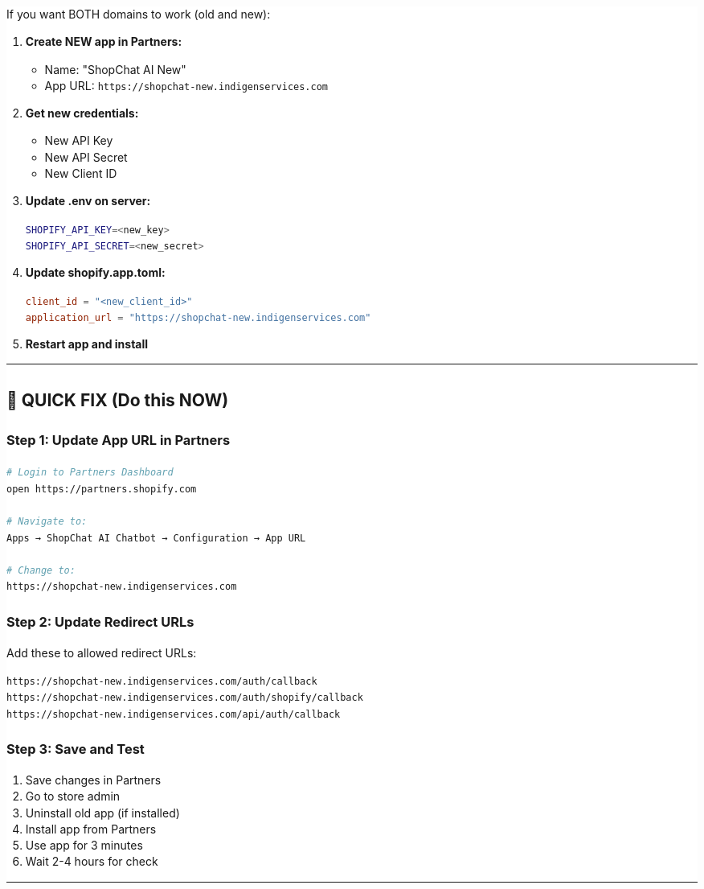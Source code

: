 If you want BOTH domains to work (old and new):

1. **Create NEW app in Partners:**
   - Name: "ShopChat AI New"
   - App URL: `https://shopchat-new.indigenservices.com`

2. **Get new credentials:**
   - New API Key
   - New API Secret
   - New Client ID

3. **Update .env on server:**
   ```bash
   SHOPIFY_API_KEY=<new_key>
   SHOPIFY_API_SECRET=<new_secret>
   ```

4. **Update shopify.app.toml:**
   ```toml
   client_id = "<new_client_id>"
   application_url = "https://shopchat-new.indigenservices.com"
   ```

5. **Restart app and install**

---

## 🚀 QUICK FIX (Do this NOW)

### Step 1: Update App URL in Partners

```bash
# Login to Partners Dashboard
open https://partners.shopify.com

# Navigate to:
Apps → ShopChat AI Chatbot → Configuration → App URL

# Change to:
https://shopchat-new.indigenservices.com
```

### Step 2: Update Redirect URLs

Add these to allowed redirect URLs:
```
https://shopchat-new.indigenservices.com/auth/callback
https://shopchat-new.indigenservices.com/auth/shopify/callback  
https://shopchat-new.indigenservices.com/api/auth/callback
```

### Step 3: Save and Test

1. Save changes in Partners
2. Go to store admin
3. Uninstall old app (if installed)
4. Install app from Partners
5. Use app for 3 minutes
6. Wait 2-4 hours for check

---